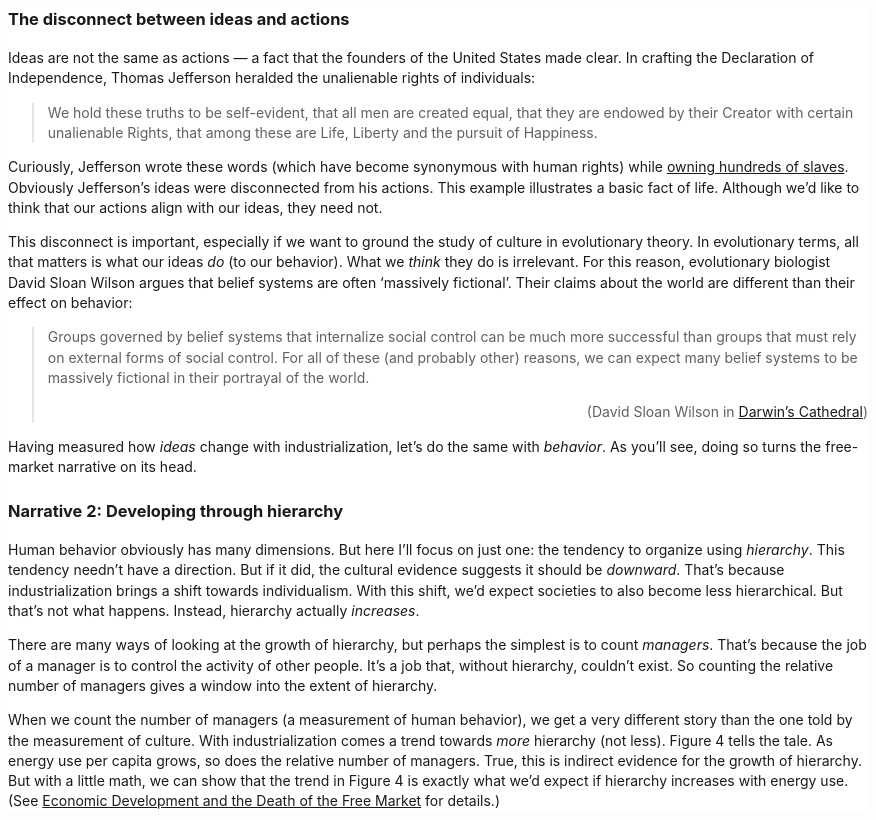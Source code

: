 <h3 id="the-disconnect-between-ideas-and-actions" target="_blank">The disconnect between ideas and actions</h3>
<p>Ideas are not the same as actions — a fact that the founders of the United States made clear. In crafting the Declaration of Independence, Thomas Jefferson heralded the unalienable rights of individuals:</p>

<blockquote>
<p>We hold these truths to be self-evident, that all men are created equal, that they are endowed by their Creator with certain unalienable Rights, that among these are Life, Liberty and the pursuit of Happiness.</p>

</blockquote>
<p>Curiously, Jefferson wrote these words (which have become synonymous with human rights) while <a href="https://en.wikipedia.org/wiki/Thomas_Jefferson_and_slavery" target="_blank" rel="noopener">owning hundreds of slaves</a>. Obviously Jefferson’s ideas were disconnected from his actions. This example illustrates a basic fact of life. Although we’d like to think that our actions align with our ideas, they need not.</p>

<p>This disconnect is important, especially if we want to ground the study of culture in evolutionary theory. In evolutionary terms, all that matters is what our ideas <em>do</em> (to our behavior). What we <em>think</em> they do is irrelevant. For this reason, evolutionary biologist David Sloan Wilson argues that belief systems are often ‘massively fictional’. Their claims about the world are different than their effect on behavior:</p>

<blockquote>
<p>Groups governed by belief systems that internalize social control can be much more successful than groups that must rely on external forms of social control. For all of these (and probably other) reasons, we can expect many belief systems to be massively fictional in their portrayal of the world.</p>

<div style="text-align:right" target="_blank">
(David Sloan Wilson in <a href="https://www.goodreads.com/book/show/134827.Darwin_s_Cathedral" target="_blank" rel="noopener">Darwin’s Cathedral</a>)
</div>
</blockquote>
<p>Having measured how <em>ideas</em> change with industrialization, let’s do the same with <em>behavior</em>. As you’ll see, doing so turns the free-market narrative on its head.</p>

<h3 id="narrative-2-developing-through-hierarchy" target="_blank">Narrative 2: Developing through hierarchy</h3>
<p>Human behavior obviously has many dimensions. But here I’ll focus on just one: the tendency to organize using <em>hierarchy</em>. This tendency needn’t have a direction. But if it did, the cultural evidence suggests it should be <em>downward</em>. That’s because industrialization brings a shift towards individualism. With this shift, we’d expect societies to also become less hierarchical. But that’s not what happens. Instead, hierarchy actually <em>increases</em>.</p>

<p>There are many ways of looking at the growth of hierarchy, but perhaps the simplest is to count <em>managers</em>. That’s because the job of a manager is to control the activity of other people. It’s a job that, without hierarchy, couldn’t exist. So counting the relative number of managers gives a window into the extent of hierarchy.</p>

<p>When we count the number of managers (a measurement of human behavior), we get a very different story than the one told by the measurement of culture. With industrialization comes a trend towards <em>more</em> hierarchy (not less). Figure 4 tells the tale. As energy use per capita grows, so does the relative number of managers. True, this is indirect evidence for the growth of hierarchy. But with a little math, we can show that the trend in Figure 4 is exactly what we’d expect if hierarchy increases with energy use. (See <a href="https://economicsfromthetopdown.com/2020/05/19/economic-development-and-the-death-of-the-free-market/" target="_blank" rel="noopener">Economic Development and the Death of the Free Market</a> for details.)</p>
